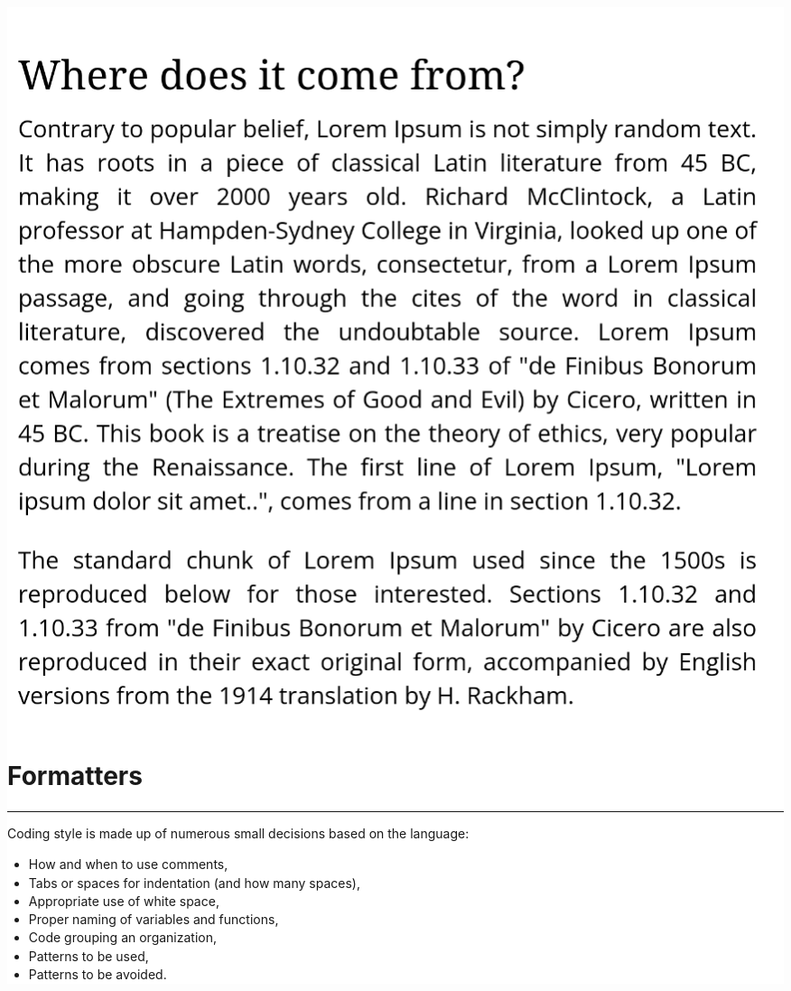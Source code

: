 ![](./assets/readable.png)



# Formatters
---
Coding style is made up of numerous small decisions based on the language:
- How and when to use comments,
- Tabs or spaces for indentation (and how many spaces),
- Appropriate use of white space,
- Proper naming of variables and functions,
- Code grouping an organization,
- Patterns to be used,
- Patterns to be avoided.
